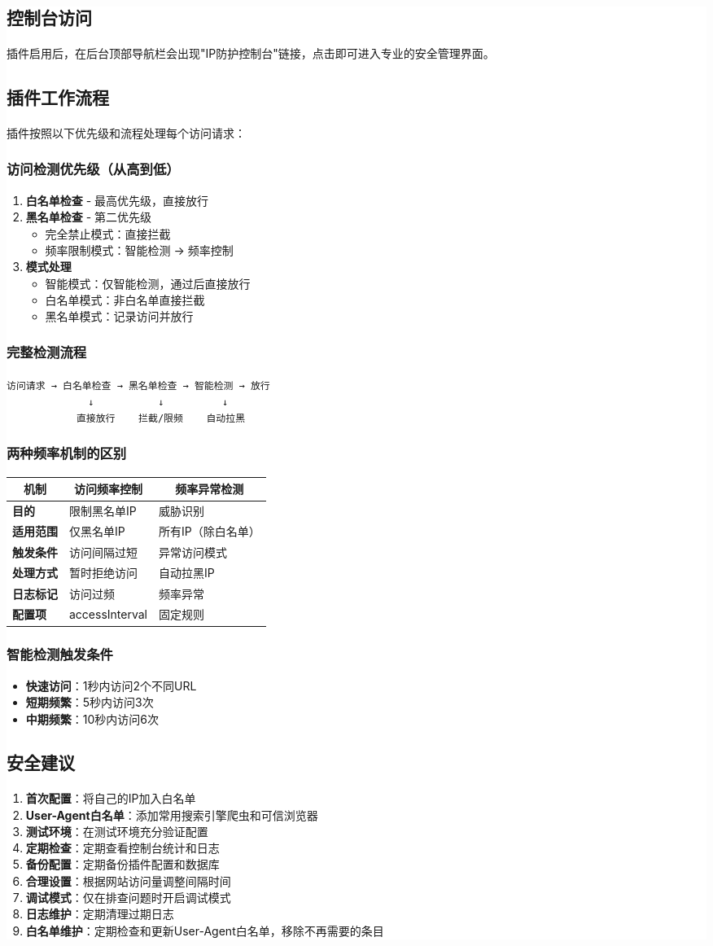 ## 控制台访问

插件启用后，在后台顶部导航栏会出现"IP防护控制台"链接，点击即可进入专业的安全管理界面。

## 插件工作流程

插件按照以下优先级和流程处理每个访问请求：

### 访问检测优先级（从高到低）
1. **白名单检查** - 最高优先级，直接放行
2. **黑名单检查** - 第二优先级
   - 完全禁止模式：直接拦截
   - 频率限制模式：智能检测 → 频率控制
3. **模式处理**
   - 智能模式：仅智能检测，通过后直接放行
   - 白名单模式：非白名单直接拦截
   - 黑名单模式：记录访问并放行

### 完整检测流程
```
访问请求 → 白名单检查 → 黑名单检查 → 智能检测 → 放行
              ↓           ↓          ↓
            直接放行    拦截/限频    自动拉黑
```

### 两种频率机制的区别

| 机制 | 访问频率控制 | 频率异常检测 |
|------|-------------|-------------|
| **目的** | 限制黑名单IP | 威胁识别 |
| **适用范围** | 仅黑名单IP | 所有IP（除白名单） |
| **触发条件** | 访问间隔过短 | 异常访问模式 |
| **处理方式** | 暂时拒绝访问 | 自动拉黑IP |
| **日志标记** | 访问过频 | 频率异常 |
| **配置项** | accessInterval | 固定规则 |

### 智能检测触发条件
- **快速访问**：1秒内访问2个不同URL
- **短期频繁**：5秒内访问3次
- **中期频繁**：10秒内访问6次

## 安全建议

1. **首次配置**：将自己的IP加入白名单
2. **User-Agent白名单**：添加常用搜索引擎爬虫和可信浏览器
3. **测试环境**：在测试环境充分验证配置
4. **定期检查**：定期查看控制台统计和日志
5. **备份配置**：定期备份插件配置和数据库
6. **合理设置**：根据网站访问量调整间隔时间
7. **调试模式**：仅在排查问题时开启调试模式
8. **日志维护**：定期清理过期日志
9. **白名单维护**：定期检查和更新User-Agent白名单，移除不再需要的条目
